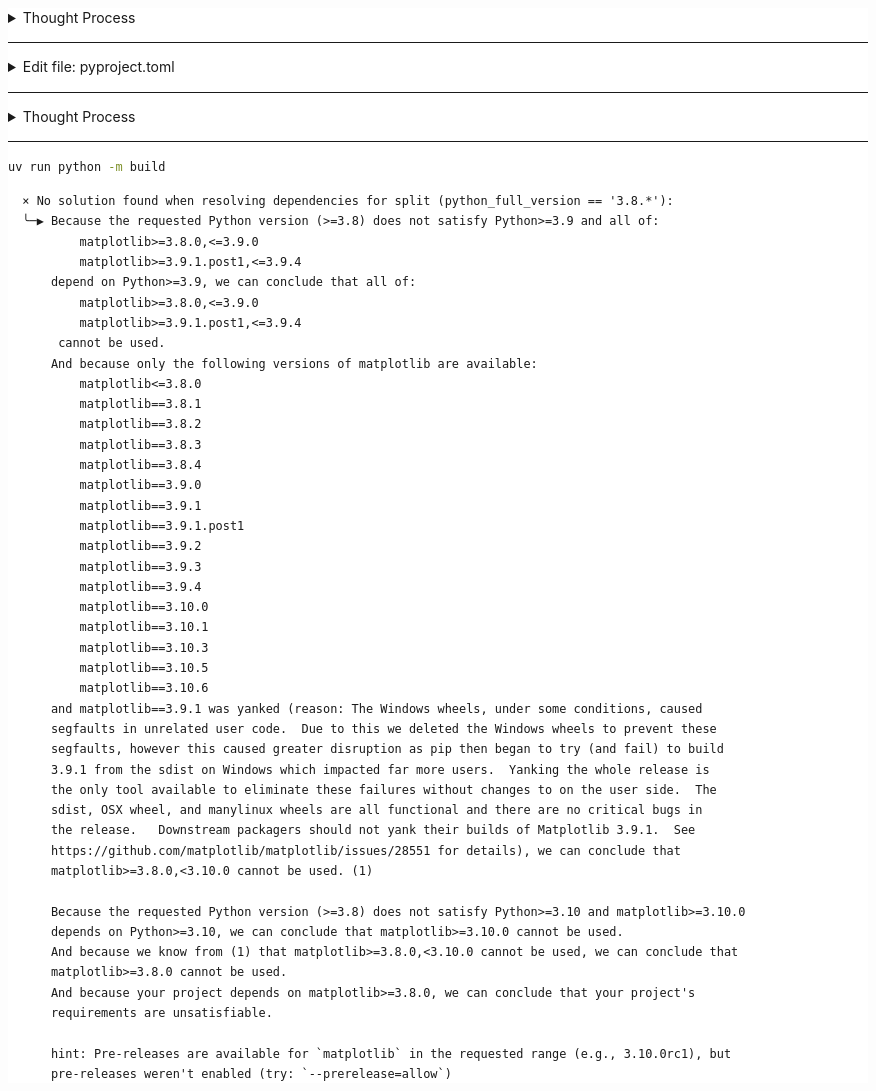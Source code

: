 
<think><details><summary>Thought Process</summary></details></think>

---

<details><summary>Edit file: pyproject.toml</summary></details>

---

<think><details><summary>Thought Process</summary></details></think>

---

```bash
uv run python -m build
```

```
  × No solution found when resolving dependencies for split (python_full_version == '3.8.*'):
  ╰─▶ Because the requested Python version (>=3.8) does not satisfy Python>=3.9 and all of:
          matplotlib>=3.8.0,<=3.9.0
          matplotlib>=3.9.1.post1,<=3.9.4
      depend on Python>=3.9, we can conclude that all of:
          matplotlib>=3.8.0,<=3.9.0
          matplotlib>=3.9.1.post1,<=3.9.4
       cannot be used.
      And because only the following versions of matplotlib are available:
          matplotlib<=3.8.0
          matplotlib==3.8.1
          matplotlib==3.8.2
          matplotlib==3.8.3
          matplotlib==3.8.4
          matplotlib==3.9.0
          matplotlib==3.9.1
          matplotlib==3.9.1.post1
          matplotlib==3.9.2
          matplotlib==3.9.3
          matplotlib==3.9.4
          matplotlib==3.10.0
          matplotlib==3.10.1
          matplotlib==3.10.3
          matplotlib==3.10.5
          matplotlib==3.10.6
      and matplotlib==3.9.1 was yanked (reason: The Windows wheels, under some conditions, caused
      segfaults in unrelated user code.  Due to this we deleted the Windows wheels to prevent these
      segfaults, however this caused greater disruption as pip then began to try (and fail) to build
      3.9.1 from the sdist on Windows which impacted far more users.  Yanking the whole release is
      the only tool available to eliminate these failures without changes to on the user side.  The
      sdist, OSX wheel, and manylinux wheels are all functional and there are no critical bugs in
      the release.   Downstream packagers should not yank their builds of Matplotlib 3.9.1.  See
      https://github.com/matplotlib/matplotlib/issues/28551 for details), we can conclude that
      matplotlib>=3.8.0,<3.10.0 cannot be used. (1)

      Because the requested Python version (>=3.8) does not satisfy Python>=3.10 and matplotlib>=3.10.0
      depends on Python>=3.10, we can conclude that matplotlib>=3.10.0 cannot be used.
      And because we know from (1) that matplotlib>=3.8.0,<3.10.0 cannot be used, we can conclude that
      matplotlib>=3.8.0 cannot be used.
      And because your project depends on matplotlib>=3.8.0, we can conclude that your project's
      requirements are unsatisfiable.

      hint: Pre-releases are available for `matplotlib` in the requested range (e.g., 3.10.0rc1), but
      pre-releases weren't enabled (try: `--prerelease=allow`)

```
